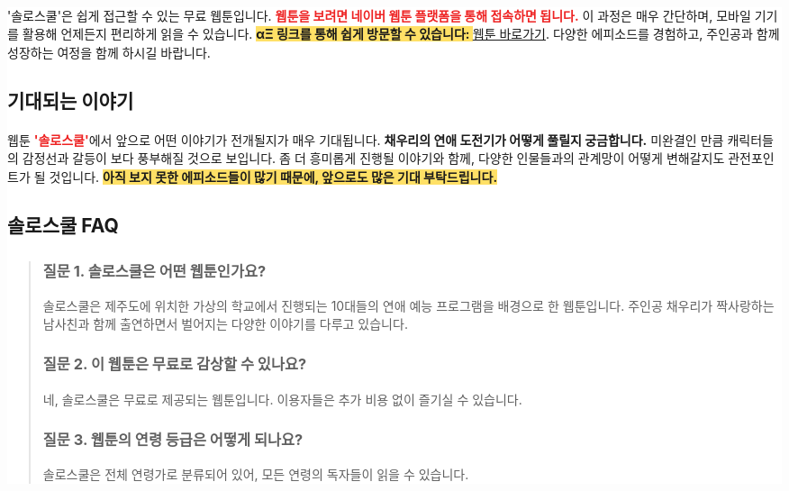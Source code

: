 <p>'솔로스쿨'은 쉽게 접근할 수 있는 무료 웹툰입니다. <b><span style="color: #ee2323;">웹툰을 보려면 네이버 웹툰 플랫폼을 통해 접속하면 됩니다.</span></b> 이 과정은 매우 간단하며, 모바일 기기를 활용해 언제든지 편리하게 읽을 수 있습니다. <b><span style="background-color: #ffe066;">αΞ 링크를 통해 쉽게 방문할 수 있습니다: </span></b><a href="https://m.comic.naver.com/webtoon/list?titleId=824208">웹툰 바로가기</a>. 다양한 에피소드를 경험하고, 주인공과 함께 성장하는 여정을 함께 하시길 바랍니다.</p>
<h2 id="기대되는_이야기">기대되는 이야기</h2>
<p>웹툰 <b><span style="color: #ee2323;">'솔로스쿨'</span></b>에서 앞으로 어떤 이야기가 전개될지가 매우 기대됩니다. <b>채우리의 연애 도전기가 어떻게 풀릴지 궁금합니다.</b> 미완결인 만큼 캐릭터들의 감정선과 갈등이 보다 풍부해질 것으로 보입니다. 좀 더 흥미롭게 진행될 이야기와 함께, 다양한 인물들과의 관계망이 어떻게 변해갈지도 관전포인트가 될 것입니다. <b><span style="background-color: #ffe066;">아직 보지 못한 에피소드들이 많기 때문에, 앞으로도 많은 기대 부탁드립니다.</span></b></p>
<h2 id=솔로스쿨_FAQ>솔로스쿨 FAQ</h2>
<div itemscope="" itemtype="https://schema.org/FAQPage"> <blockquote> <div itemscope="" itemprop="mainEntity" itemtype="https://schema.org/Question"> <h3 id="질문_1" itemprop="name">질문 1. 솔로스쿨은 어떤 웹툰인가요?</h3> <div itemscope="" itemprop="acceptedAnswer" itemtype="https://schema.org/Answer"> <span itemprop="text"> <p>솔로스쿨은 제주도에 위치한 가상의 학교에서 진행되는 10대들의 연애 예능 프로그램을 배경으로 한 웹툰입니다. 주인공 채우리가 짝사랑하는 남사친과 함께 출연하면서 벌어지는 다양한 이야기를 다루고 있습니다.</p> </span> </div> </div> <div itemscope="" itemprop="mainEntity" itemtype="https://schema.org/Question"> <h3 id="질문_2" itemprop="name">질문 2. 이 웹툰은 무료로 감상할 수 있나요?</h3> <div itemscope="" itemprop="acceptedAnswer" itemtype="https://schema.org/Answer"> <span itemprop="text"> <p>네, 솔로스쿨은 무료로 제공되는 웹툰입니다. 이용자들은 추가 비용 없이 즐기실 수 있습니다.</p> </span> </div> </div> <div itemscope="" itemprop="mainEntity" itemtype="https://schema.org/Question"> <h3 id="질문_3" itemprop="name">질문 3. 웹툰의 연령 등급은 어떻게 되나요?</h3> <div itemscope="" itemprop="acceptedAnswer" itemtype="https://schema.org/Answer"> <span itemprop="text"> <p>솔로스쿨은 전체 연령가로 분류되어 있어, 모든 연령의 독자들이 읽을 수 있습니다.</p> </span> </div> </div> </blockquote> </div>

